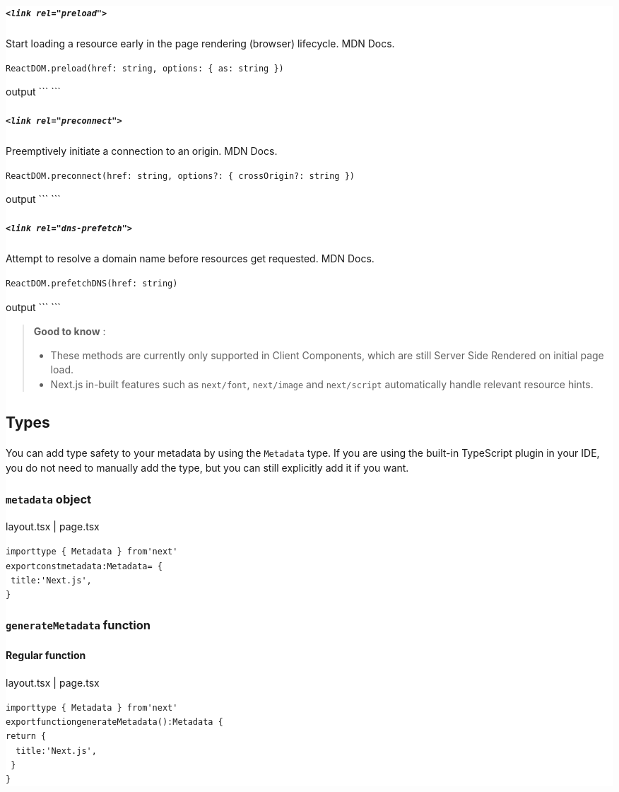 ##### `<link rel="preload">`
Start loading a resource early in the page rendering (browser) lifecycle. MDN Docs.
```
ReactDOM.preload(href: string, options: { as: string })
```

<head> output
```
<linkrel="preload"href="..."as="..." />
```

##### `<link rel="preconnect">`
Preemptively initiate a connection to an origin. MDN Docs.
```
ReactDOM.preconnect(href: string, options?: { crossOrigin?: string })
```

<head> output
```
<linkrel="preconnect"href="..."crossorigin />
```

##### `<link rel="dns-prefetch">`
Attempt to resolve a domain name before resources get requested. MDN Docs.
```
ReactDOM.prefetchDNS(href: string)
```

<head> output
```
<linkrel="dns-prefetch"href="..." />
```

> **Good to know** :
>   * These methods are currently only supported in Client Components, which are still Server Side Rendered on initial page load.
>   * Next.js in-built features such as `next/font`, `next/image` and `next/script` automatically handle relevant resource hints.
> 

## Types
You can add type safety to your metadata by using the `Metadata` type. If you are using the built-in TypeScript plugin in your IDE, you do not need to manually add the type, but you can still explicitly add it if you want.
### `metadata` object
layout.tsx | page.tsx
```
importtype { Metadata } from'next'
exportconstmetadata:Metadata= {
 title:'Next.js',
}
```

### `generateMetadata` function
#### Regular function
layout.tsx | page.tsx
```
importtype { Metadata } from'next'
exportfunctiongenerateMetadata():Metadata {
return {
  title:'Next.js',
 }
}
```
